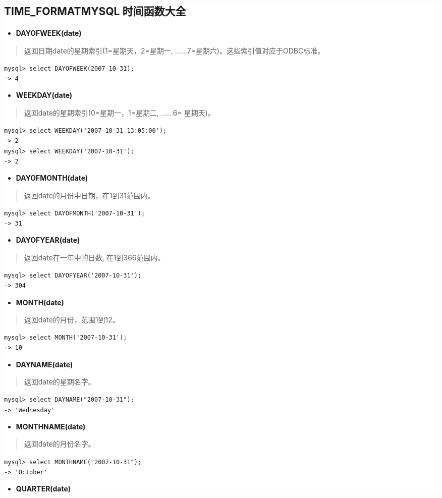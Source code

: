 TIME_FORMATMYSQL 时间函数大全
---


- __DAYOFWEEK(date)__

>返回日期date的星期索引(1=星期天，2=星期一, ……7=星期六)。这些索引值对应于ODBC标准。
>
	mysql> select DAYOFWEEK(2007-10-31);
	-> 4 



- __WEEKDAY(date)__ 

>返回date的星期索引(0=星期一，1=星期二, ……6= 星期天)。  
>
	mysql> select WEEKDAY('2007-10-31 13:05:00');  
	-> 2
	mysql> select WEEKDAY('2007-10-31');
	-> 2 

- __DAYOFMONTH(date)__  

>返回date的月份中日期，在1到31范围内。  
>
	mysql> select DAYOFMONTH('2007-10-31');  
	-> 31

- __DAYOFYEAR(date)__  

>返回date在一年中的日数, 在1到366范围内。  
>
	mysql> select DAYOFYEAR('2007-10-31');  
	-> 304 


- __MONTH(date)__  

>返回date的月份，范围1到12。  
>
	mysql> select MONTH('2007-10-31');  
	-> 10

- __DAYNAME(date)__  

>返回date的星期名字。  
>
	mysql> select DAYNAME("2007-10-31");  
	-> 'Wednesday' 

- __MONTHNAME(date)__
  
>返回date的月份名字。 
> 
	mysql> select MONTHNAME("2007-10-31");  
	-> 'October' 

- __QUARTER(date)__ 
